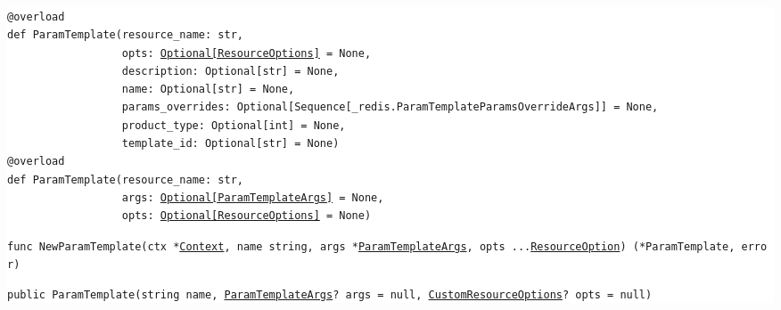 <div>
<pulumi-choosable type="language" values="python">
<div class="highlight"><pre class="chroma"><code class="language-python" data-lang="python"><span class=nd>@overload</span>
<span class="k">def </span><span class="nx">ParamTemplate</span><span class="p">(</span><span class="nx">resource_name</span><span class="p">:</span> <span class="nx">str</span><span class="p">,</span>
                  <span class="nx">opts</span><span class="p">:</span> <span class="nx"><a href="/docs/reference/pkg/python/pulumi/#pulumi.ResourceOptions">Optional[ResourceOptions]</a></span> = None<span class="p">,</span>
                  <span class="nx">description</span><span class="p">:</span> <span class="nx">Optional[str]</span> = None<span class="p">,</span>
                  <span class="nx">name</span><span class="p">:</span> <span class="nx">Optional[str]</span> = None<span class="p">,</span>
                  <span class="nx">params_overrides</span><span class="p">:</span> <span class="nx">Optional[Sequence[_redis.ParamTemplateParamsOverrideArgs]]</span> = None<span class="p">,</span>
                  <span class="nx">product_type</span><span class="p">:</span> <span class="nx">Optional[int]</span> = None<span class="p">,</span>
                  <span class="nx">template_id</span><span class="p">:</span> <span class="nx">Optional[str]</span> = None<span class="p">)</span>
<span class=nd>@overload</span>
<span class="k">def </span><span class="nx">ParamTemplate</span><span class="p">(</span><span class="nx">resource_name</span><span class="p">:</span> <span class="nx">str</span><span class="p">,</span>
                  <span class="nx">args</span><span class="p">:</span> <span class="nx"><a href="#inputs">Optional[ParamTemplateArgs]</a></span> = None<span class="p">,</span>
                  <span class="nx">opts</span><span class="p">:</span> <span class="nx"><a href="/docs/reference/pkg/python/pulumi/#pulumi.ResourceOptions">Optional[ResourceOptions]</a></span> = None<span class="p">)</span></code></pre></div>
</pulumi-choosable>
</div>

<div>
<pulumi-choosable type="language" values="go">
<div class="highlight"><pre class="chroma"><code class="language-go" data-lang="go"><span class="k">func </span><span class="nx">NewParamTemplate</span><span class="p">(</span><span class="nx">ctx</span><span class="p"> *</span><span class="nx"><a href="https://pkg.go.dev/github.com/pulumi/pulumi/sdk/v3/go/pulumi?tab=doc#Context">Context</a></span><span class="p">,</span> <span class="nx">name</span><span class="p"> </span><span class="nx">string</span><span class="p">,</span> <span class="nx">args</span><span class="p"> *</span><span class="nx"><a href="#inputs">ParamTemplateArgs</a></span><span class="p">,</span> <span class="nx">opts</span><span class="p"> ...</span><span class="nx"><a href="https://pkg.go.dev/github.com/pulumi/pulumi/sdk/v3/go/pulumi?tab=doc#ResourceOption">ResourceOption</a></span><span class="p">) (*<span class="nx">ParamTemplate</span>, error)</span></code></pre></div>
</pulumi-choosable>
</div>

<div>
<pulumi-choosable type="language" values="csharp">
<div class="highlight"><pre class="chroma"><code class="language-csharp" data-lang="csharp"><span class="k">public </span><span class="nx">ParamTemplate</span><span class="p">(</span><span class="nx">string</span><span class="p"> </span><span class="nx">name<span class="p">,</span> <span class="nx"><a href="#inputs">ParamTemplateArgs</a></span><span class="p">? </span><span class="nx">args = null<span class="p">,</span> <span class="nx"><a href="/docs/reference/pkg/dotnet/Pulumi/Pulumi.CustomResourceOptions.html">CustomResourceOptions</a></span><span class="p">? </span><span class="nx">opts = null<span class="p">)</span></code></pre></div>
</pulumi-choosable>
</div>
